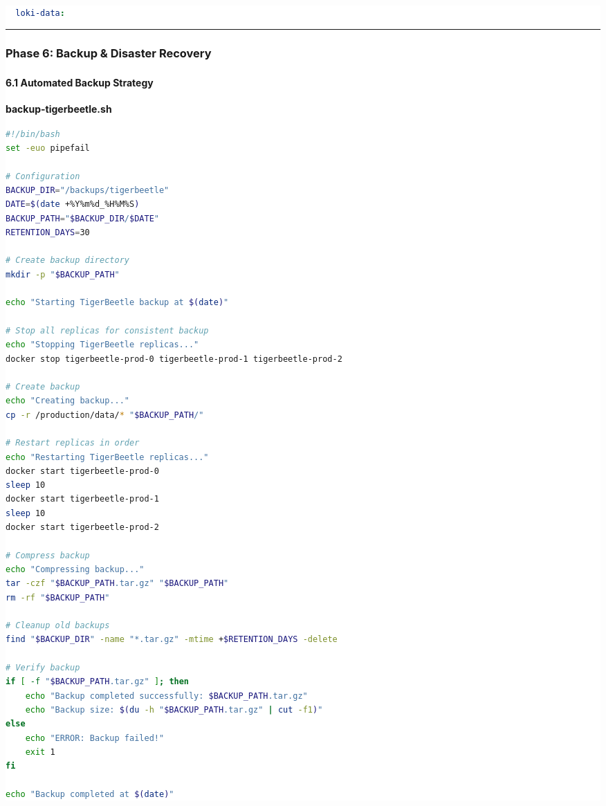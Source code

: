 ```yaml
  loki-data:
```

---

### **Phase 6: Backup & Disaster Recovery**

#### **6.1 Automated Backup Strategy**

**backup-tigerbeetle.sh**
```bash
#!/bin/bash
set -euo pipefail

# Configuration
BACKUP_DIR="/backups/tigerbeetle"
DATE=$(date +%Y%m%d_%H%M%S)
BACKUP_PATH="$BACKUP_DIR/$DATE"
RETENTION_DAYS=30

# Create backup directory
mkdir -p "$BACKUP_PATH"

echo "Starting TigerBeetle backup at $(date)"

# Stop all replicas for consistent backup
echo "Stopping TigerBeetle replicas..."
docker stop tigerbeetle-prod-0 tigerbeetle-prod-1 tigerbeetle-prod-2

# Create backup
echo "Creating backup..."
cp -r /production/data/* "$BACKUP_PATH/"

# Restart replicas in order
echo "Restarting TigerBeetle replicas..."
docker start tigerbeetle-prod-0
sleep 10
docker start tigerbeetle-prod-1
sleep 10
docker start tigerbeetle-prod-2

# Compress backup
echo "Compressing backup..."
tar -czf "$BACKUP_PATH.tar.gz" "$BACKUP_PATH"
rm -rf "$BACKUP_PATH"

# Cleanup old backups
find "$BACKUP_DIR" -name "*.tar.gz" -mtime +$RETENTION_DAYS -delete

# Verify backup
if [ -f "$BACKUP_PATH.tar.gz" ]; then
    echo "Backup completed successfully: $BACKUP_PATH.tar.gz"
    echo "Backup size: $(du -h "$BACKUP_PATH.tar.gz" | cut -f1)"
else
    echo "ERROR: Backup failed!"
    exit 1
fi

echo "Backup completed at $(date)"
```
